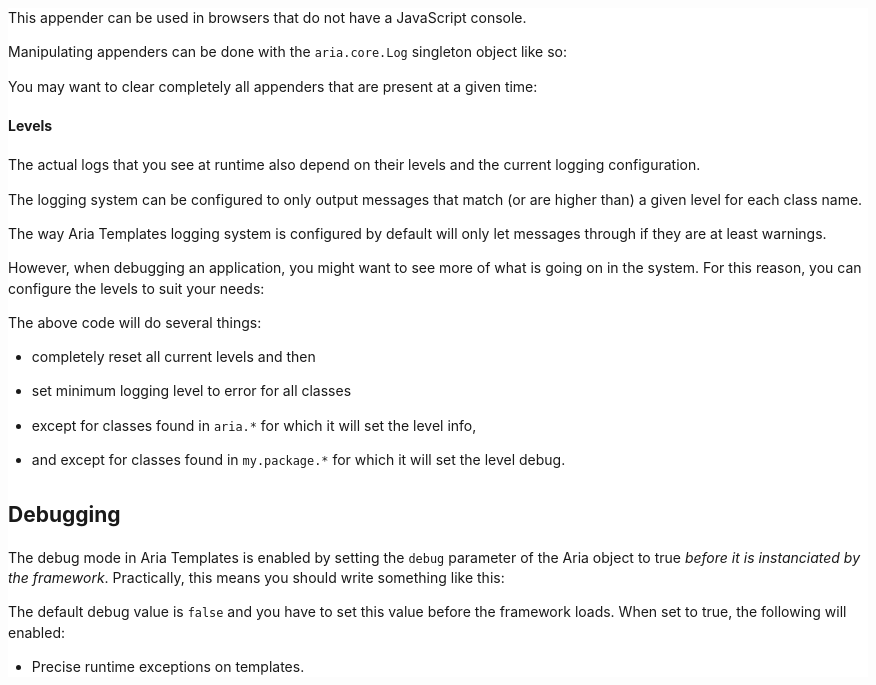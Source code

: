 This appender can be used in browsers that do not have a JavaScript console.

Manipulating appenders can be done with the `aria.core.Log` singleton object like so:


<script src='http://snippets.ariatemplates.com/snippets/github.com/ariatemplates/documentation-code/snippets/environment/bootstrap.js?tag=addAppender&outdent=true&noheader=true&lang=javascript'></script>


You may want to clear completely all appenders that are present at a given time:

<script src='http://snippets.ariatemplates.com/snippets/github.com/ariatemplates/documentation-code/snippets/environment/bootstrap.js?tag=clearAppenders&outdent=true&noheader=true&lang=javascript'></script>


#### Levels

The actual logs that you see at runtime also depend on their levels and the current logging configuration.

The logging system can be configured to only output messages that match (or are higher than) a given level for each class name.

The way Aria Templates logging system is configured by default will only let messages through if they are at least warnings.

However, when debugging an application, you might want to see more of what is going on in the system. For this reason, you can configure the levels to suit your needs:


<script src='http://snippets.ariatemplates.com/snippets/github.com/ariatemplates/documentation-code/snippets/environment/bootstrap.js?tag=resetLogLevel&outdent=true&noheader=true&lang=javascript'></script>

The above code will do several things:


* completely reset all current levels and then

* set minimum logging level to error for all classes

* except for classes found in `aria.*` for which it will set the level info,

* and except for classes found in `my.package.*` for which it will set the level debug.

## Debugging

The debug mode in Aria Templates is enabled by setting the `debug` parameter of the Aria object to true _before it is instanciated by the framework_.  Practically, this means you should write something like this:


<script src='http://snippets.ariatemplates.com/snippets/github.com/ariatemplates/documentation-code/snippets/logdebug/bootstrap.html?tag=logdebug&outdent=true&noheader=true&lang=html'></script>

The default debug value is `false` and you have to set this value before the framework loads. When set to true, the following will enabled:


* Precise runtime exceptions on templates.
